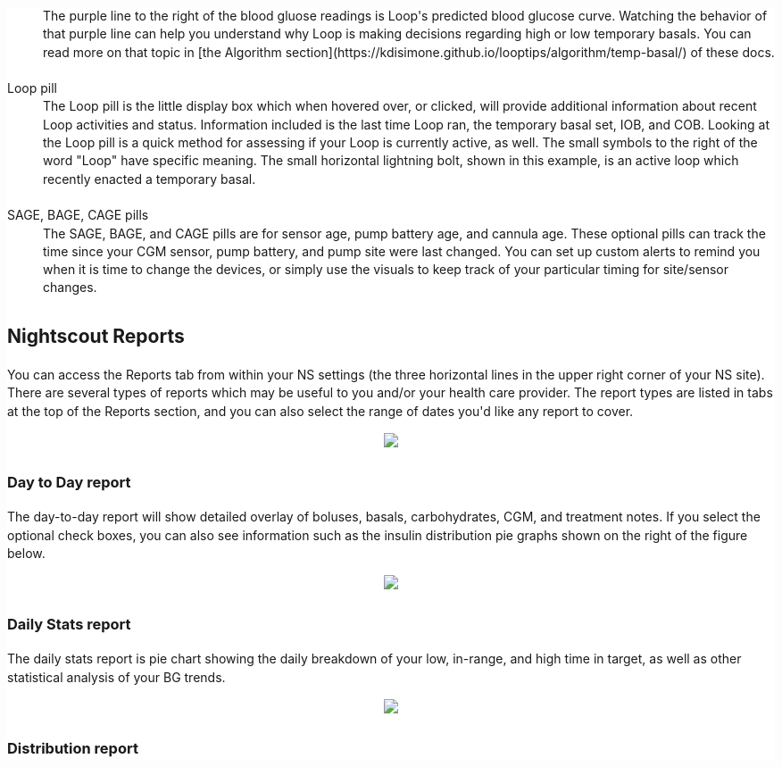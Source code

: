 <dd>The purple line to the right of the blood gluose readings is Loop's predicted blood glucose curve.  Watching the behavior of that purple line can help you understand why Loop is making decisions regarding high or low temporary basals. You can read more on that topic in [the Algorithm section](https://kdisimone.github.io/looptips/algorithm/temp-basal/) of these docs.</dd>
</br>
<dt>Loop pill</dt>
<dd>The Loop pill is the little display box which when hovered over, or clicked, will provide additional information about recent Loop activities and status. Information included is the last time Loop ran, the temporary basal set, IOB, and COB. Looking at the Loop pill is a quick method for assessing if your Loop is currently active, as well.  The small symbols to the right of the word "Loop" have specific meaning. The small horizontal lightning bolt, shown in this example, is an active loop which recently enacted a temporary basal.</dd>
</br>
<dt>SAGE, BAGE, CAGE pills</dt>
<dd>The SAGE, BAGE, and CAGE pills are for sensor age, pump battery age, and cannula age. These optional pills can track the time since your CGM sensor, pump battery, and pump site were last changed. You can set up custom alerts to remind you when it is time to change the devices, or simply use the visuals to keep track of your particular timing for site/sensor changes.</dd>
</dl>

## Nightscout Reports

You can access the Reports tab from within your NS settings (the three horizontal lines in the upper right corner of your NS site).  There are several types of reports which may be useful to you and/or your health care provider. The report types are listed in tabs at the top of the Reports section, and you can also select the range of dates you'd like any report to cover.

<p align="center">
<img src="../img/reports.png" width="700">
</p> 

### Day to Day report

The day-to-day report will show detailed overlay of boluses, basals, carbohydrates, CGM, and treatment notes. If you select the optional check boxes, you can also see information such as the insulin distribution pie graphs shown on the right of the figure below.

<p align="center">
<img src="../img/day-to-day.png" width="700">
</p> 

### Daily Stats report

The daily stats report is pie chart showing the daily breakdown of your low, in-range, and high time in target, as well as other statistical analysis of your BG trends.

<p align="center">
<img src="../img/daily-stats.png" width="700">
</p> 

### Distribution report
